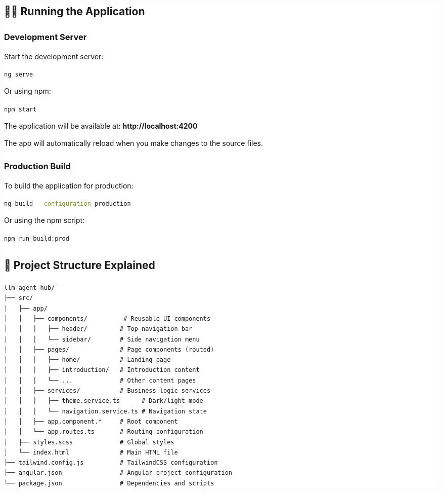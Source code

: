 ## 🏃‍♂️ Running the Application

### Development Server

Start the development server:
```bash
ng serve
```

Or using npm:
```bash
npm start
```

The application will be available at: **http://localhost:4200**

The app will automatically reload when you make changes to the source files.

### Production Build

To build the application for production:
```bash
ng build --configuration production
```

Or using the npm script:
```bash
npm run build:prod
```

## 📁 Project Structure Explained

```
llm-agent-hub/
├── src/
│   ├── app/
│   │   ├── components/          # Reusable UI components
│   │   │   ├── header/         # Top navigation bar
│   │   │   └── sidebar/        # Side navigation menu
│   │   ├── pages/              # Page components (routed)
│   │   │   ├── home/           # Landing page
│   │   │   ├── introduction/   # Introduction content
│   │   │   └── ...             # Other content pages
│   │   ├── services/           # Business logic services
│   │   │   ├── theme.service.ts      # Dark/light mode
│   │   │   └── navigation.service.ts # Navigation state
│   │   ├── app.component.*     # Root component
│   │   └── app.routes.ts       # Routing configuration
│   ├── styles.scss             # Global styles
│   └── index.html              # Main HTML file
├── tailwind.config.js          # TailwindCSS configuration
├── angular.json                # Angular project configuration
└── package.json                # Dependencies and scripts
```
